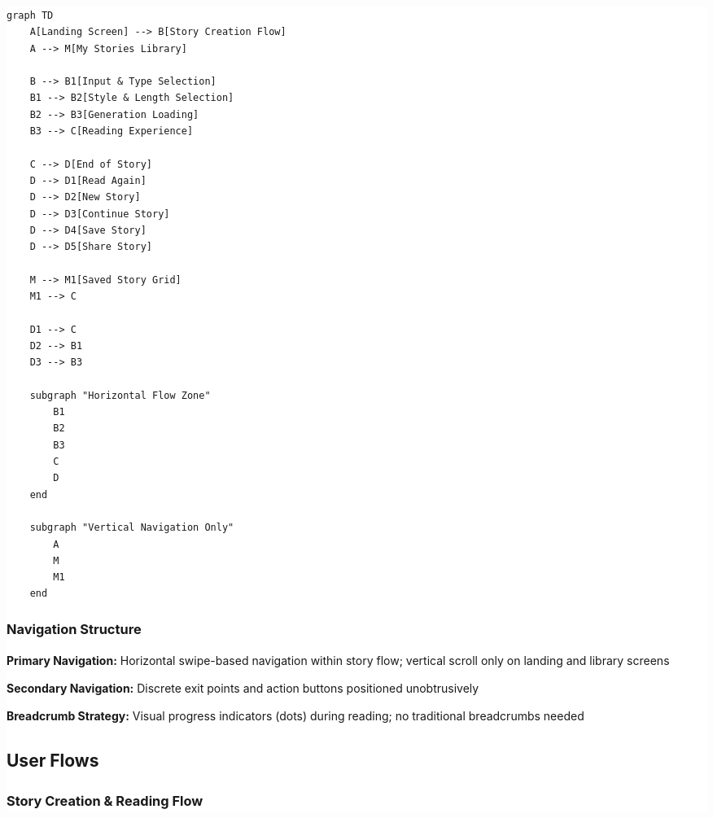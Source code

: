 ```mermaid
graph TD
    A[Landing Screen] --> B[Story Creation Flow]
    A --> M[My Stories Library]
    
    B --> B1[Input & Type Selection]
    B1 --> B2[Style & Length Selection]
    B2 --> B3[Generation Loading]
    B3 --> C[Reading Experience]
    
    C --> D[End of Story]
    D --> D1[Read Again]
    D --> D2[New Story]
    D --> D3[Continue Story]
    D --> D4[Save Story]
    D --> D5[Share Story]
    
    M --> M1[Saved Story Grid]
    M1 --> C
    
    D1 --> C
    D2 --> B1
    D3 --> B3
    
    subgraph "Horizontal Flow Zone"
        B1
        B2
        B3
        C
        D
    end
    
    subgraph "Vertical Navigation Only"
        A
        M
        M1
    end
```

### Navigation Structure

**Primary Navigation:** Horizontal swipe-based navigation within story flow; vertical scroll only on landing and library screens

**Secondary Navigation:** Discrete exit points and action buttons positioned unobtrusively

**Breadcrumb Strategy:** Visual progress indicators (dots) during reading; no traditional breadcrumbs needed

## User Flows

### Story Creation & Reading Flow
